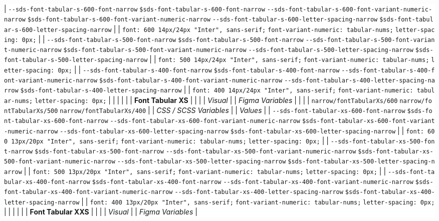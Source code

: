 | `--sds-font-tabular-s-600-font-narrow` `$sds-font-tabular-s-600-font-narrow` `--sds-font-tabular-s-600-font-variant-numeric-narrow` `$sds-font-tabular-s-600-font-variant-numeric-narrow` `--sds-font-tabular-s-600-letter-spacing-narrow` `$sds-font-tabular-s-600-letter-spacing-narrow`                   |     | `font: 600 14px/24px "Inter", sans-serif;` `font-variant-numeric: tabular-nums;` `letter-spacing: 0px;`     |
| `--sds-font-tabular-s-500-font-narrow` `$sds-font-tabular-s-500-font-narrow` `--sds-font-tabular-s-500-font-variant-numeric-narrow` `$sds-font-tabular-s-500-font-variant-numeric-narrow` `--sds-font-tabular-s-500-letter-spacing-narrow` `$sds-font-tabular-s-500-letter-spacing-narrow`                   |     | `font: 500 14px/24px "Inter", sans-serif;` `font-variant-numeric: tabular-nums;` `letter-spacing: 0px;`     |
| `--sds-font-tabular-s-400-font-narrow` `$sds-font-tabular-s-400-font-narrow` `--sds-font-tabular-s-400-font-variant-numeric-narrow` `$sds-font-tabular-s-400-font-variant-numeric-narrow` `--sds-font-tabular-s-400-letter-spacing-narrow` `$sds-font-tabular-s-400-letter-spacing-narrow`                   |     | `font: 400 14px/24px "Inter", sans-serif;` `font-variant-numeric: tabular-nums;` `letter-spacing: 0px;`     |
|                                                                                                                                                                                                                                                                                                              |     |                                                                                                             |
| **Font Tabular XS**                                                                                                                                                                                                                                                                                          |     |                                                                                                             |
| _Visual_                                                                                                                                                                                                                                                                                                     |     | _Figma Variables_                                                                                           |
|                                                                                                                                                                                                                                                                                                              |     | `narrow/fontTabularXs/600` `narrow/fontTabularXs/500` `narrow/fontTabularXs/400`                            |
| _CSS / SCSS Variables_                                                                                                                                                                                                                                                                                       |     | _Values_                                                                                                    |
| `--sds-font-tabular-xs-600-font-narrow` `$sds-font-tabular-xs-600-font-narrow` `--sds-font-tabular-xs-600-font-variant-numeric-narrow` `$sds-font-tabular-xs-600-font-variant-numeric-narrow` `--sds-font-tabular-xs-600-letter-spacing-narrow` `$sds-font-tabular-xs-600-letter-spacing-narrow`             |     | `font: 600 13px/20px "Inter", sans-serif;` `font-variant-numeric: tabular-nums;` `letter-spacing: 0px;`     |
| `--sds-font-tabular-xs-500-font-narrow` `$sds-font-tabular-xs-500-font-narrow` `--sds-font-tabular-xs-500-font-variant-numeric-narrow` `$sds-font-tabular-xs-500-font-variant-numeric-narrow` `--sds-font-tabular-xs-500-letter-spacing-narrow` `$sds-font-tabular-xs-500-letter-spacing-narrow`             |     | `font: 500 13px/20px "Inter", sans-serif;` `font-variant-numeric: tabular-nums;` `letter-spacing: 0px;`     |
| `--sds-font-tabular-xs-400-font-narrow` `$sds-font-tabular-xs-400-font-narrow` `--sds-font-tabular-xs-400-font-variant-numeric-narrow` `$sds-font-tabular-xs-400-font-variant-numeric-narrow` `--sds-font-tabular-xs-400-letter-spacing-narrow` `$sds-font-tabular-xs-400-letter-spacing-narrow`             |     | `font: 400 13px/20px "Inter", sans-serif;` `font-variant-numeric: tabular-nums;` `letter-spacing: 0px;`     |
|                                                                                                                                                                                                                                                                                                              |     |                                                                                                             |
| **Font Tabular XXS**                                                                                                                                                                                                                                                                                         |     |                                                                                                             |
| _Visual_                                                                                                                                                                                                                                                                                                     |     | _Figma Variables_                                                                                           |